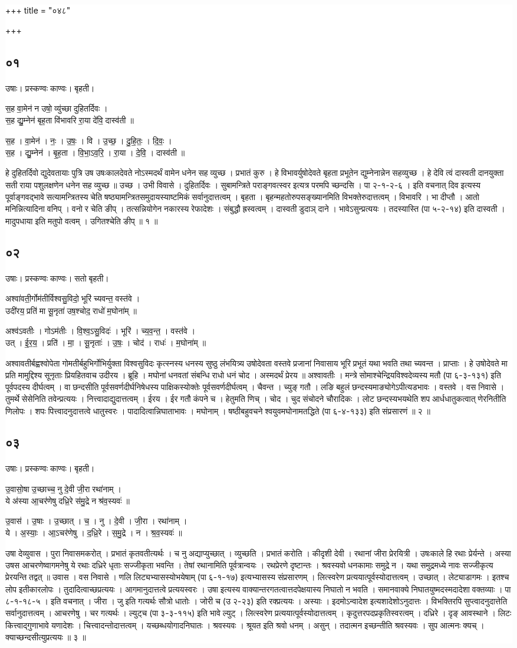 +++
title = "०४८"

+++


## ०१
उषाः। प्रस्कण्वः काण्वः। बृहती।

स॒ह वा॒मेन॑ न उषो॒ व्यु॑च्छा दुहितर्दिवः ।  
स॒ह द्यु॒म्नेन॑ बृह॒ता वि॑भावरि रा॒या दे॑वि॒ दास्व॑ती ॥

स॒ह । वा॒मेन॑ । नः॒ । उ॒षः॒ । वि । उ॒च्छ॒ । दु॒हि॒तः॒ । दि॒वः॒ ।  
स॒ह । द्यु॒म्नेन॑ । बृ॒ह॒ता । वि॒भा॒ऽव॒रि॒ । रा॒या । दे॒वि॒ । दास्व॑ती ॥

हे दुहितर्दिवो द्युदेवतायाः पुत्रि उष उषःकालदेवते नोऽस्मदर्थं वामेन धनेन सह व्युच्छ । प्रभातं कुरु । हे विभावर्युषोदेवते बृहता प्रभूतेन द्युम्नेनान्नेन सहव्युच्छ । हे देवि त्वं दास्वती दानयुक्ता सती राया पशुलक्षणेन धनेन सह व्युच्छ ॥ उच्छ । उभी विवासे । दुहितर्दिवः । सुबामन्त्रिते पराङ्गवत्स्वर इत्यत्र परमपि च्छन्दसि । पा २-१-२-६ । इति वचनात् दिव इत्यस्य पूर्वाङ्गवद्भावे सत्यामन्त्रितस्य चेति षष्ठ्यामन्त्रितसमुदायस्याष्टमिकं सर्वानुदात्तत्वम् । बृहता । बृहन्महतोरुपसङ्ख्यानमिति विभक्तेरुदात्तत्वम् । विभावरि । भा दीप्तौ । आतो मनिन्नित्यादिना वनिप् । वनो र चेति ङीप् । तत्सन्नियोगेन नकारस्य रेफादेशः । संबुद्धौ ह्रस्वत्वम् । दास्वती डुदाञ् दाने । भावेऽसुन्प्रत्ययः । तदस्यास्ति (पा ५-२-१४) इति दास्वती । मादुपधाया इति मतुपो वत्वम् । उगितश्चेति ङीप् ॥ १ ॥

## ०२
उषाः। प्रस्कण्वः काण्वः। सतो बृहती।

अश्वा॑वती॒र्गोम॑तीर्विश्वसु॒विदो॒ भूरि॑ च्यवन्त॒ वस्त॑वे ।  
उदी॑रय॒ प्रति॑ मा सू॒नृता॑ उष॒श्चोद॒ राधो॑ म॒घोना॑म् ॥

अश्व॑ऽवतीः । गोऽम॑तीः । वि॒श्व॒ऽसु॒विदः॑ । भूरि॑ । च्य॒व॒न्त॒ । वस्त॑वे ।  
उत् । ई॒र॒य॒ । प्रति॑ । मा॒ । सू॒नृताः॑ । उ॒षः॒ । चोद॑ । राधः॑ । म॒घोना॑म् ॥

अश्वावतीर्बह्वश्वोपेता गोमतीर्बहुभिर्गोभिर्युक्ता विश्वसुविदः कृत्स्नस्य धनस्य सुष्ठु लंभयित्र्य उषोदेवता वस्तवे प्रजानां निवासाय भूरि प्रभूतं यथा भवति तथा च्यवन्त । प्राप्ताः । हे उषोदेवते मा प्रति मामुद्दिश्य सूनृताः प्रियहितवाच उदीरय । ब्रूहि । मघोनां धनवतां संबन्धि राधो धनं चोद । अस्मदर्थं प्रेरय ॥ अश्वावतीः । मन्त्रे सोमाश्चेन्द्रियविश्वदेव्यस्य मतौ (पा ६-३-१३१) इति पूर्वपदस्य दीर्घत्वम् । वा छन्दसीति पूर्वसवर्णदीर्घनिषेधस्य पाक्षिकस्योक्तेः पूर्वसवर्णदीर्घत्वम् । चैवन्त । च्युङ् गतौ । लङि बहुलं छन्दस्यमाङ्योगेऽपीत्यडभावः । वस्तवे । वस निवासे । तुमर्थे सेसेनिति तवेन्प्रत्ययः । नित्त्वादाद्युदात्तत्वम् । ईरय । ईर गतौ कंपने च । हेतुमति णिच् । चोद । चुद संचोदने चौरादिकः । लोट छन्दस्यभयथेति शप आर्धधातुकत्वात् णेरनितीति णिलोपः । शपः पित्त्वादनुदात्तत्वे धातुस्वरः । पादादित्वान्निघाताभावः । मघोनाम् । षष्ठीबहुवचने श्वयुवमघोनामतद्धिते (पा ६-४-१३३) इति संप्रसारणं ॥ २ ॥

## ०३
उषाः। प्रस्कण्वः काण्वः। बृहती।

उ॒वासो॒षा उ॒च्छाच्च॒ नु दे॒वी जी॒रा रथा॑नाम् ।  
ये अ॑स्या आ॒चर॑णेषु दध्रि॒रे स॑मु॒द्रे न श्र॑व॒स्यवः॑ ॥

उ॒वास॑ । उ॒षाः । उ॒च्छात् । च॒ । नु । दे॒वी । जी॒रा । रथा॑नाम् ।  
ये । अ॒स्याः॒ । आ॒ऽचर॑णेषु । द॒ध्रि॒रे । स॒मु॒द्रे । न । श्र॒व॒स्यवः॑ ॥

उषा देव्युवास । पुरा निवासमकरोत् । प्रभातं कृतवतीत्यर्थः । च नु अद्याप्युच्छात् । व्युच्छति । प्रभातं करोति । कीदृशी देवी । रथानां जीरा प्रेरयित्री । उषःकाले हि रथाः प्रेर्यन्ते । अस्या उषस आचरणेष्वागमनेषु ये रथाः दध्रिरे धृताः सज्जीकृता भवन्ति । तेषां रथानामिति पूर्वत्रान्वयः । रथप्रेरणे दृष्टान्तः । श्रवस्यवो धनकामाः समुद्रे न । यथा समुद्रमध्ये नावः सज्जीकृत्य प्रेरयन्ति तद्वत् ॥ उवास । वस निवासे । णलि लिट्यभ्यासस्योभयेषाम् (पा ६-१-१७) इत्यभ्यासस्य संप्रसारणम् । लित्स्वरेण प्रत्ययात्पूर्वस्योदात्तत्वम् । उच्छात् । लेट्याडागमः । इतश्च लोप इतीकारलोपः । तुदादित्वाच्छप्रत्ययः । आगमानुदात्तत्वे प्रत्ययस्वरः । उषा इत्यस्य वाक्यान्तरगतत्वात्तदपेक्षयास्य निघातो न भवति । समानवाक्ये निघातयुष्मदस्मदादेशा वक्तव्याः । पा ८-१-१८-५ । इति वचनात् । जीरा । जु इति गत्यर्थः सौत्रो धातोः । जोरी च (उ २-२३) इति रक्प्रत्ययः । अस्याः । इदमोऽन्वादेश इत्यशादेशोऽनुदात्तः । विभक्तिरपि सुप्त्वादनुदात्तेति सर्वानुदात्तत्वम् । आचरणेषु । चर गत्यर्थः । ल्युट्च (पा ३-३-११५) इति भावे ल्युट् । लित्स्वरेण प्रत्ययात्पूर्वस्योदात्तत्वम् । कृदुत्तरपदप्रकृतिस्वरत्वम् । दध्रिरे । दृङ् आवस्थाने । लिटः कित्त्वाद्गुणाभावे यणादेशः । चित्त्वादन्तोदात्तत्वम् । यच्छब्धयोगादनिघातः । श्रवस्यवः । श्रूयत इति श्रवो धनम् । असुन् । तदात्मन इच्छन्तीति श्रवस्यवः । सुप आत्मनः क्यच् । क्याच्छन्दसीत्युप्रत्ययः ॥ ३ ॥
